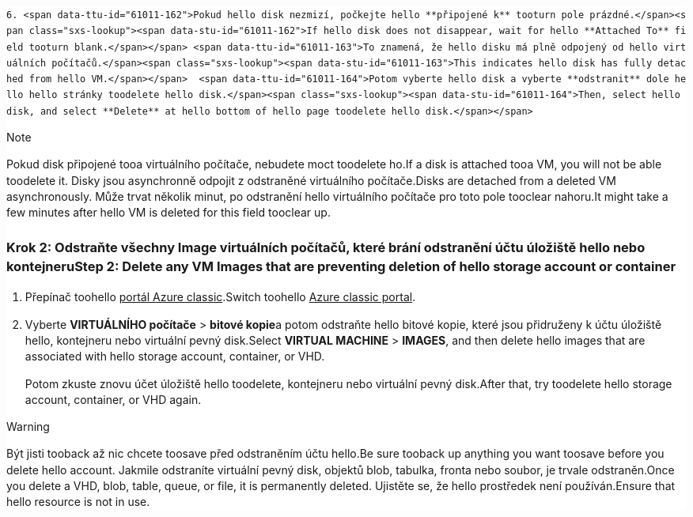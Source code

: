    6. <span data-ttu-id="61011-162">Pokud hello disk nezmizí, počkejte hello **připojené k** tooturn pole prázdné.</span><span class="sxs-lookup"><span data-stu-id="61011-162">If hello disk does not disappear, wait for hello **Attached To** field tooturn blank.</span></span> <span data-ttu-id="61011-163">To znamená, že hello disku má plně odpojený od hello virtuálních počítačů.</span><span class="sxs-lookup"><span data-stu-id="61011-163">This indicates hello disk has fully detached from hello VM.</span></span>  <span data-ttu-id="61011-164">Potom vyberte hello disk a vyberte **odstranit** dole hello hello stránky toodelete hello disk.</span><span class="sxs-lookup"><span data-stu-id="61011-164">Then, select hello disk, and select **Delete** at hello bottom of hello page toodelete hello disk.</span></span>


   > [!NOTE]
   > <span data-ttu-id="61011-165">Pokud disk připojené tooa virtuálního počítače, nebudete moct toodelete ho.</span><span class="sxs-lookup"><span data-stu-id="61011-165">If a disk is attached tooa VM, you will not be able toodelete it.</span></span> <span data-ttu-id="61011-166">Disky jsou asynchronně odpojit z odstraněné virtuálního počítače.</span><span class="sxs-lookup"><span data-stu-id="61011-166">Disks are detached from a deleted VM asynchronously.</span></span> <span data-ttu-id="61011-167">Může trvat několik minut, po odstranění hello virtuálního počítače pro toto pole tooclear nahoru.</span><span class="sxs-lookup"><span data-stu-id="61011-167">It might take a few minutes after hello VM is deleted for this field tooclear up.</span></span>
   >
   >


### <a name="step-2-delete-any-vm-images-that-are-preventing-deletion-of-hello-storage-account-or-container"></a><span data-ttu-id="61011-168">Krok 2: Odstraňte všechny Image virtuálních počítačů, které brání odstranění účtu úložiště hello nebo kontejneru</span><span class="sxs-lookup"><span data-stu-id="61011-168">Step 2: Delete any VM Images that are preventing deletion of hello storage account or container</span></span>
1. <span data-ttu-id="61011-169">Přepínač toohello [portál Azure classic](https://manage.windowsazure.com/).</span><span class="sxs-lookup"><span data-stu-id="61011-169">Switch toohello [Azure classic portal](https://manage.windowsazure.com/).</span></span>
2. <span data-ttu-id="61011-170">Vyberte **VIRTUÁLNÍHO počítače** > **bitové kopie**a potom odstraňte hello bitové kopie, které jsou přidruženy k účtu úložiště hello, kontejneru nebo virtuální pevný disk.</span><span class="sxs-lookup"><span data-stu-id="61011-170">Select **VIRTUAL MACHINE** > **IMAGES**, and then delete hello images that are associated with hello storage account, container, or VHD.</span></span>

    <span data-ttu-id="61011-171">Potom zkuste znovu účet úložiště hello toodelete, kontejneru nebo virtuální pevný disk.</span><span class="sxs-lookup"><span data-stu-id="61011-171">After that, try toodelete hello storage account, container, or VHD again.</span></span>

> [!WARNING]
> <span data-ttu-id="61011-172">Být jisti tooback až nic chcete toosave před odstraněním účtu hello.</span><span class="sxs-lookup"><span data-stu-id="61011-172">Be sure tooback up anything you want toosave before you delete hello account.</span></span> <span data-ttu-id="61011-173">Jakmile odstraníte virtuální pevný disk, objektů blob, tabulka, fronta nebo soubor, je trvale odstraněn.</span><span class="sxs-lookup"><span data-stu-id="61011-173">Once you delete a VHD, blob, table, queue, or file, it is permanently deleted.</span></span> <span data-ttu-id="61011-174">Ujistěte se, že hello prostředek není používán.</span><span class="sxs-lookup"><span data-stu-id="61011-174">Ensure that hello resource is not in use.</span></span>
>
>
